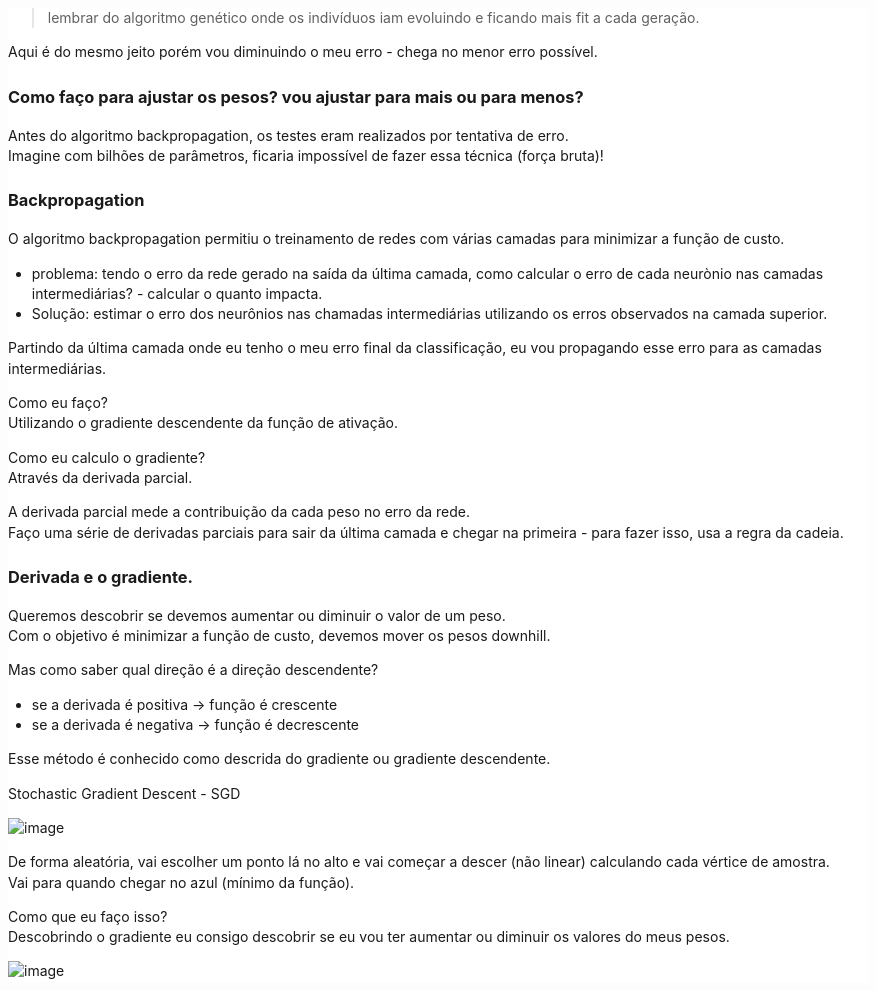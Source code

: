 > lembrar do algoritmo genético onde os indivíduos iam evoluindo e ficando mais fit a cada geração.  

Aqui é do mesmo jeito porém vou diminuindo o meu erro - chega no menor erro possível.  

### Como faço para ajustar os pesos? vou ajustar para mais ou para menos?

Antes do algoritmo backpropagation, os testes eram realizados por tentativa de erro.  
Imagine com bilhões de parâmetros, ficaria impossível de fazer essa técnica (força bruta)!  

### Backpropagation
O algoritmo backpropagation permitiu o treinamento de redes com várias camadas para minimizar a função de custo.  

- problema: tendo o erro da rede gerado na saída da última camada, como calcular o erro de cada neurònio nas camadas intermediárias? - calcular o quanto impacta.  
- Solução: estimar o erro dos neurônios nas chamadas intermediárias utilizando os erros observados na camada superior.  

Partindo da última camada onde eu tenho o meu erro final da classificação, eu vou propagando esse erro para as camadas intermediárias.  

Como eu faço?  
Utilizando o gradiente descendente da função de ativação.  

Como eu calculo o gradiente?  
Através da derivada parcial.  

A derivada parcial mede a contribuição da cada peso no erro da rede.  
Faço uma série de derivadas parciais para sair da última camada e chegar na primeira - para fazer isso, usa a regra da cadeia.  

### Derivada e o gradiente.
Queremos descobrir se devemos aumentar ou diminuir o valor de um peso.  
Com o objetivo é minimizar a função de custo, devemos mover os pesos downhill.  

Mas como saber qual direção é a direção descendente?  

- se a derivada é positiva → função é crescente
- se a derivada é negativa → função é decrescente

Esse método é conhecido como descrida do gradiente ou gradiente descendente.  

Stochastic Gradient Descent - SGD

![image](https://github.com/BieAnimaton/BieAnimaton/assets/52220244/65d9c06d-3580-4d44-8db3-4176b3dcbae8)

De forma aleatória, vai escolher um ponto lá no alto e vai começar a descer (não linear) calculando cada vértice de amostra.  
Vai para quando chegar no azul (mínimo da função).  

Como que eu faço isso?  
Descobrindo o gradiente eu consigo descobrir se eu vou ter aumentar ou diminuir os valores do meus pesos.  

![image](https://github.com/BieAnimaton/BieAnimaton/assets/52220244/fd26a301-90f3-4afd-b848-6ca2e2a157f1)
